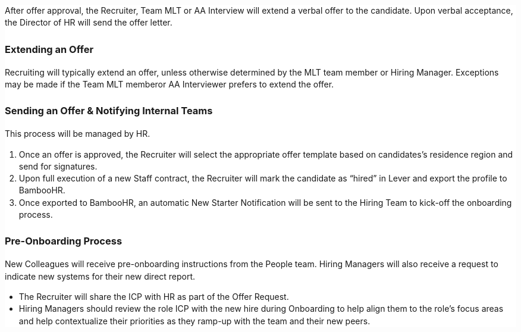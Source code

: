 After offer approval, the Recruiter, Team MLT or AA Interview will extend a verbal offer to the candidate. Upon verbal acceptance, the Director of HR will send the offer letter. 

### Extending an Offer 

Recruiting will typically extend an offer, unless otherwise determined by the MLT team member or Hiring Manager. Exceptions may be made if the Team MLT memberor AA Interviewer prefers to extend the offer. 

### Sending an Offer & Notifying Internal Teams 
This process will be managed by HR. 

1. Once an offer is approved, the Recruiter will select the appropriate offer template based on candidates’s residence region and send for signatures. 
2. Upon full execution of a new Staff contract, the Recruiter will mark the candidate as “hired” in Lever and export the profile to BambooHR. 
3. Once exported to BambooHR, an automatic New Starter Notification will be sent to the Hiring Team to kick-off the onboarding process. 

### Pre-Onboarding Process
New Colleagues will receive pre-onboarding instructions from the People team. Hiring Managers will also receive a request to indicate new systems for their new direct report. 
* The Recruiter will share the ICP with HR as part of the Offer Request. 
* Hiring Managers should review the role ICP with the new hire during Onboarding to help align them to the role’s focus areas and help contextualize their priorities as they ramp-up with the team and their new peers.
